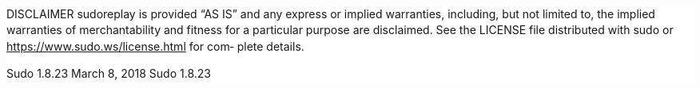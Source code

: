 DISCLAIMER
     sudoreplay is provided “AS IS” and any express or implied warranties,
     including, but not limited to, the implied warranties of merchantability
     and fitness for a particular purpose are disclaimed.  See the LICENSE
     file distributed with sudo or https://www.sudo.ws/license.html for com‐
     plete details.

Sudo 1.8.23                      March 8, 2018                     Sudo 1.8.23
